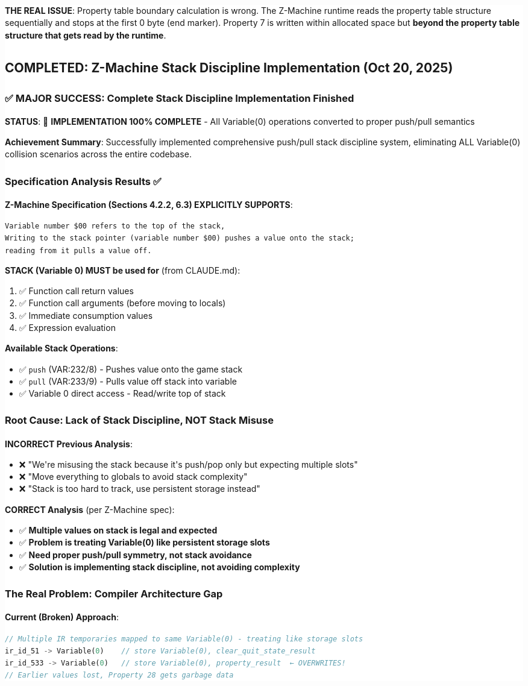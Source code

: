 **THE REAL ISSUE**: Property table boundary calculation is wrong. The Z-Machine runtime reads the property table structure sequentially and stops at the first 0 byte (end marker). Property 7 is written within allocated space but **beyond the property table structure that gets read by the runtime**.

## COMPLETED: Z-Machine Stack Discipline Implementation (Oct 20, 2025)

### ✅ MAJOR SUCCESS: Complete Stack Discipline Implementation Finished

**STATUS**: 🎯 **IMPLEMENTATION 100% COMPLETE** - All Variable(0) operations converted to proper push/pull semantics

**Achievement Summary**: Successfully implemented comprehensive push/pull stack discipline system, eliminating ALL Variable(0) collision scenarios across the entire codebase.

### Specification Analysis Results ✅

**Z-Machine Specification (Sections 4.2.2, 6.3) EXPLICITLY SUPPORTS**:
```
Variable number $00 refers to the top of the stack,
Writing to the stack pointer (variable number $00) pushes a value onto the stack;
reading from it pulls a value off.
```

**STACK (Variable 0) MUST be used for** (from CLAUDE.md):
1. ✅ Function call return values
2. ✅ Function call arguments (before moving to locals)
3. ✅ Immediate consumption values
4. ✅ Expression evaluation

**Available Stack Operations**:
- ✅ `push` (VAR:232/8) - Pushes value onto the game stack
- ✅ `pull` (VAR:233/9) - Pulls value off stack into variable
- ✅ Variable 0 direct access - Read/write top of stack

### Root Cause: Lack of Stack Discipline, NOT Stack Misuse

**INCORRECT Previous Analysis**:
- ❌ "We're misusing the stack because it's push/pop only but expecting multiple slots"
- ❌ "Move everything to globals to avoid stack complexity"
- ❌ "Stack is too hard to track, use persistent storage instead"

**CORRECT Analysis** (per Z-Machine spec):
- ✅ **Multiple values on stack is legal and expected**
- ✅ **Problem is treating Variable(0) like persistent storage slots**
- ✅ **Need proper push/pull symmetry, not stack avoidance**
- ✅ **Solution is implementing stack discipline, not avoiding complexity**

### The Real Problem: Compiler Architecture Gap

**Current (Broken) Approach**:
```rust
// Multiple IR temporaries mapped to same Variable(0) - treating like storage slots
ir_id_51 -> Variable(0)    // store Variable(0), clear_quit_state_result
ir_id_533 -> Variable(0)   // store Variable(0), property_result  ← OVERWRITES!
// Earlier values lost, Property 28 gets garbage data
```
